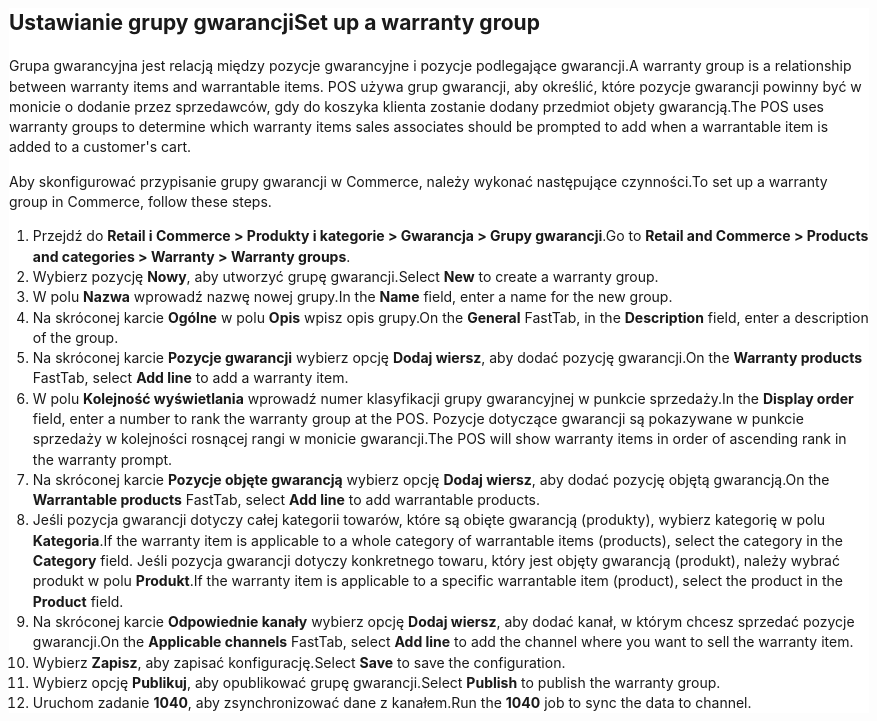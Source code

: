 ## <a name="set-up-a-warranty-group"></a><span data-ttu-id="0e164-220">Ustawianie grupy gwarancji</span><span class="sxs-lookup"><span data-stu-id="0e164-220">Set up a warranty group</span></span>

<span data-ttu-id="0e164-221">Grupa gwarancyjna jest relacją między pozycje gwarancyjne i pozycje podlegające gwarancji.</span><span class="sxs-lookup"><span data-stu-id="0e164-221">A warranty group is a relationship between warranty items and warrantable items.</span></span> <span data-ttu-id="0e164-222">POS używa grup gwarancji, aby określić, które pozycje gwarancji powinny być w monicie o dodanie przez sprzedawców, gdy do koszyka klienta zostanie dodany przedmiot objety gwarancją.</span><span class="sxs-lookup"><span data-stu-id="0e164-222">The POS uses warranty groups to determine which warranty items sales associates should be prompted to add when a warrantable item is added to a customer's cart.</span></span>

<span data-ttu-id="0e164-223">Aby skonfigurować przypisanie grupy gwarancji w Commerce, należy wykonać następujące czynności.</span><span class="sxs-lookup"><span data-stu-id="0e164-223">To set up a warranty group in Commerce, follow these steps.</span></span>

1. <span data-ttu-id="0e164-224">Przejdź do **Retail i Commerce \> Produkty i kategorie \> Gwarancja \> Grupy gwarancji**.</span><span class="sxs-lookup"><span data-stu-id="0e164-224">Go to **Retail and Commerce \> Products and categories \> Warranty \> Warranty groups**.</span></span>
1. <span data-ttu-id="0e164-225">Wybierz pozycję **Nowy**, aby utworzyć grupę gwarancji.</span><span class="sxs-lookup"><span data-stu-id="0e164-225">Select **New** to create a warranty group.</span></span>
1. <span data-ttu-id="0e164-226">W polu **Nazwa** wprowadź nazwę nowej grupy.</span><span class="sxs-lookup"><span data-stu-id="0e164-226">In the **Name** field, enter a name for the new group.</span></span>
1. <span data-ttu-id="0e164-227">Na skróconej karcie **Ogólne** w polu **Opis** wpisz opis grupy.</span><span class="sxs-lookup"><span data-stu-id="0e164-227">On the **General** FastTab, in the **Description** field, enter a description of the group.</span></span>
1. <span data-ttu-id="0e164-228">Na skróconej karcie **Pozycje gwarancji** wybierz opcję **Dodaj wiersz**, aby dodać pozycję gwarancji.</span><span class="sxs-lookup"><span data-stu-id="0e164-228">On the **Warranty products** FastTab, select **Add line** to add a warranty item.</span></span>
1. <span data-ttu-id="0e164-229">W polu **Kolejność wyświetlania** wprowadź numer klasyfikacji grupy gwarancyjnej w punkcie sprzedaży.</span><span class="sxs-lookup"><span data-stu-id="0e164-229">In the **Display order** field, enter a number to rank the warranty group at the POS.</span></span> <span data-ttu-id="0e164-230">Pozycje dotyczące gwarancji są pokazywane w punkcie sprzedaży w kolejności rosnącej rangi w monicie gwarancji.</span><span class="sxs-lookup"><span data-stu-id="0e164-230">The POS will show warranty items in order of ascending rank in the warranty prompt.</span></span>
1. <span data-ttu-id="0e164-231">Na skróconej karcie **Pozycje objęte gwarancją** wybierz opcję **Dodaj wiersz**, aby dodać pozycję objętą gwarancją.</span><span class="sxs-lookup"><span data-stu-id="0e164-231">On the **Warrantable products** FastTab, select **Add line** to add warrantable products.</span></span>
1. <span data-ttu-id="0e164-232">Jeśli pozycja gwarancji dotyczy całej kategorii towarów, które są obięte gwarancją (produkty), wybierz kategorię w polu **Kategoria**.</span><span class="sxs-lookup"><span data-stu-id="0e164-232">If the warranty item is applicable to a whole category of warrantable items (products), select the category in the **Category** field.</span></span> <span data-ttu-id="0e164-233">Jeśli pozycja gwarancji dotyczy konkretnego towaru, który jest objęty gwarancją (produkt), należy wybrać produkt w polu **Produkt**.</span><span class="sxs-lookup"><span data-stu-id="0e164-233">If the warranty item is applicable to a specific warrantable item (product), select the product in the **Product** field.</span></span>
1. <span data-ttu-id="0e164-234">Na skróconej karcie **Odpowiednie kanały** wybierz opcję **Dodaj wiersz**, aby dodać kanał, w którym chcesz sprzedać pozycje gwarancji.</span><span class="sxs-lookup"><span data-stu-id="0e164-234">On the **Applicable channels** FastTab, select **Add line** to add the channel where you want to sell the warranty item.</span></span>
1. <span data-ttu-id="0e164-235">Wybierz **Zapisz**, aby zapisać konfigurację.</span><span class="sxs-lookup"><span data-stu-id="0e164-235">Select **Save** to save the configuration.</span></span>
1. <span data-ttu-id="0e164-236">Wybierz opcję **Publikuj**, aby opublikować grupę gwarancji.</span><span class="sxs-lookup"><span data-stu-id="0e164-236">Select **Publish** to publish the warranty group.</span></span>
1. <span data-ttu-id="0e164-237">Uruchom zadanie **1040**, aby zsynchronizować dane z kanałem.</span><span class="sxs-lookup"><span data-stu-id="0e164-237">Run the **1040** job to sync the data to channel.</span></span>
